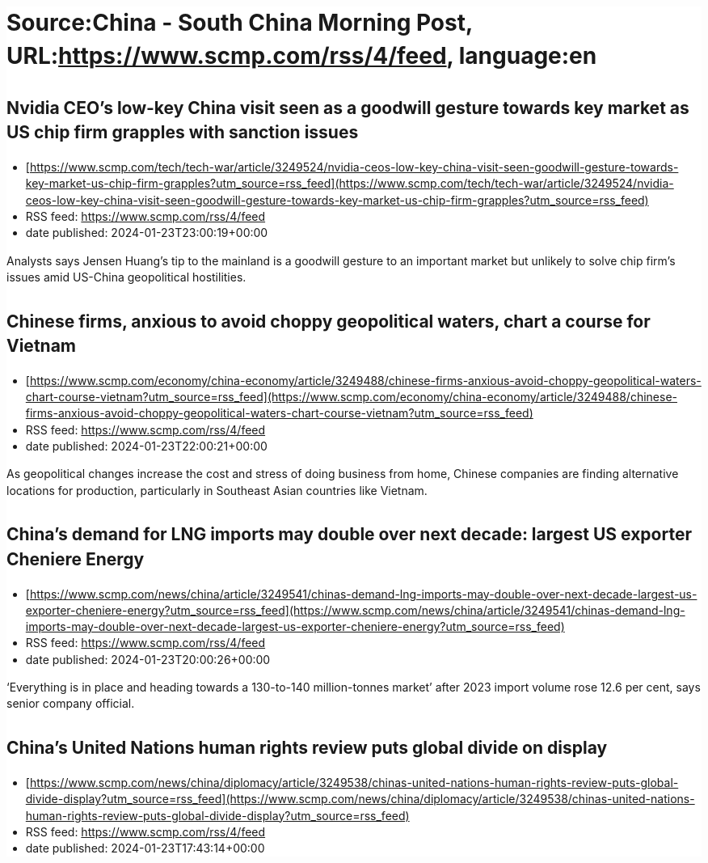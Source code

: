 # Source:China - South China Morning Post, URL:https://www.scmp.com/rss/4/feed, language:en

## Nvidia CEO’s low-key China visit seen as a goodwill gesture towards key market as US chip firm grapples with sanction issues
 - [https://www.scmp.com/tech/tech-war/article/3249524/nvidia-ceos-low-key-china-visit-seen-goodwill-gesture-towards-key-market-us-chip-firm-grapples?utm_source=rss_feed](https://www.scmp.com/tech/tech-war/article/3249524/nvidia-ceos-low-key-china-visit-seen-goodwill-gesture-towards-key-market-us-chip-firm-grapples?utm_source=rss_feed)
 - RSS feed: https://www.scmp.com/rss/4/feed
 - date published: 2024-01-23T23:00:19+00:00

Analysts says Jensen Huang’s tip to the mainland is a goodwill gesture to an important market but unlikely to solve chip firm’s issues amid US-China geopolitical hostilities.

## Chinese firms, anxious to avoid choppy geopolitical waters, chart a course for Vietnam
 - [https://www.scmp.com/economy/china-economy/article/3249488/chinese-firms-anxious-avoid-choppy-geopolitical-waters-chart-course-vietnam?utm_source=rss_feed](https://www.scmp.com/economy/china-economy/article/3249488/chinese-firms-anxious-avoid-choppy-geopolitical-waters-chart-course-vietnam?utm_source=rss_feed)
 - RSS feed: https://www.scmp.com/rss/4/feed
 - date published: 2024-01-23T22:00:21+00:00

As geopolitical changes increase the cost and stress of doing business from home, Chinese companies are finding alternative locations for production, particularly in Southeast Asian countries like Vietnam.

## China’s demand for LNG imports may double over next decade: largest US exporter Cheniere Energy
 - [https://www.scmp.com/news/china/article/3249541/chinas-demand-lng-imports-may-double-over-next-decade-largest-us-exporter-cheniere-energy?utm_source=rss_feed](https://www.scmp.com/news/china/article/3249541/chinas-demand-lng-imports-may-double-over-next-decade-largest-us-exporter-cheniere-energy?utm_source=rss_feed)
 - RSS feed: https://www.scmp.com/rss/4/feed
 - date published: 2024-01-23T20:00:26+00:00

‘Everything is in place and heading towards a 130-to-140 million-tonnes market’ after 2023 import volume rose 12.6 per cent, says senior company official.

## China’s United Nations human rights review puts global divide on display
 - [https://www.scmp.com/news/china/diplomacy/article/3249538/chinas-united-nations-human-rights-review-puts-global-divide-display?utm_source=rss_feed](https://www.scmp.com/news/china/diplomacy/article/3249538/chinas-united-nations-human-rights-review-puts-global-divide-display?utm_source=rss_feed)
 - RSS feed: https://www.scmp.com/rss/4/feed
 - date published: 2024-01-23T17:43:14+00:00

